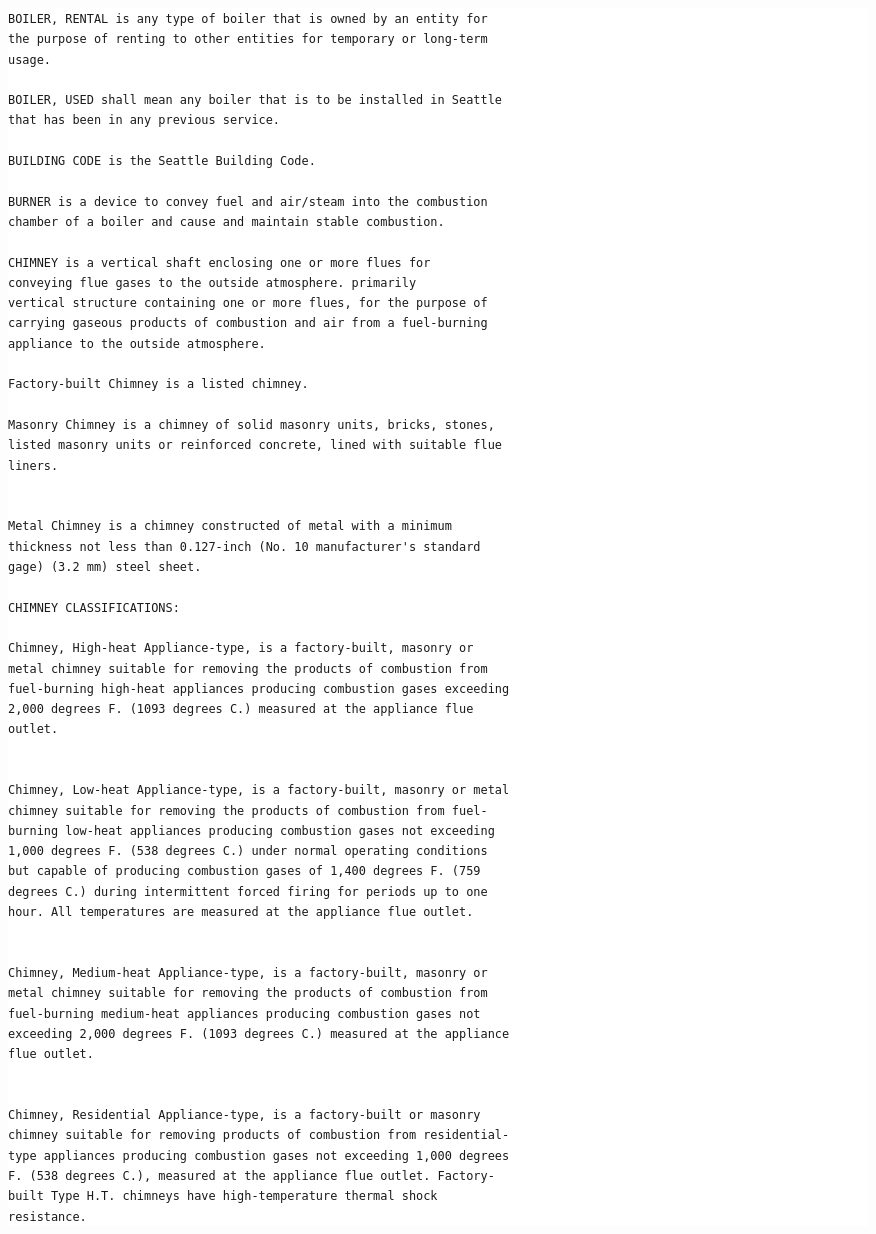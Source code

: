     BOILER, RENTAL is any type of boiler that is owned by an entity for  
    the purpose of renting to other entities for temporary or long-term  
    usage.  
  
    BOILER, USED shall mean any boiler that is to be installed in Seattle  
    that has been in any previous service.  
  
    BUILDING CODE is the Seattle Building Code.  
  
    BURNER is a device to convey fuel and air/steam into the combustion  
    chamber of a boiler and cause and maintain stable combustion.  
  
    CHIMNEY is a vertical shaft enclosing one or more flues for  
    conveying flue gases to the outside atmosphere. primarily  
    vertical structure containing one or more flues, for the purpose of  
    carrying gaseous products of combustion and air from a fuel-burning  
    appliance to the outside atmosphere.  
  
    Factory-built Chimney is a listed chimney.  
  
    Masonry Chimney is a chimney of solid masonry units, bricks, stones,  
    listed masonry units or reinforced concrete, lined with suitable flue  
    liners.  
  
  
    Metal Chimney is a chimney constructed of metal with a minimum  
    thickness not less than 0.127-inch (No. 10 manufacturer's standard  
    gage) (3.2 mm) steel sheet.  
  
    CHIMNEY CLASSIFICATIONS:  
  
    Chimney, High-heat Appliance-type, is a factory-built, masonry or  
    metal chimney suitable for removing the products of combustion from  
    fuel-burning high-heat appliances producing combustion gases exceeding  
    2,000 degrees F. (1093 degrees C.) measured at the appliance flue  
    outlet.  
  
  
    Chimney, Low-heat Appliance-type, is a factory-built, masonry or metal  
    chimney suitable for removing the products of combustion from fuel-  
    burning low-heat appliances producing combustion gases not exceeding  
    1,000 degrees F. (538 degrees C.) under normal operating conditions  
    but capable of producing combustion gases of 1,400 degrees F. (759  
    degrees C.) during intermittent forced firing for periods up to one  
    hour. All temperatures are measured at the appliance flue outlet.  
  
  
    Chimney, Medium-heat Appliance-type, is a factory-built, masonry or  
    metal chimney suitable for removing the products of combustion from  
    fuel-burning medium-heat appliances producing combustion gases not  
    exceeding 2,000 degrees F. (1093 degrees C.) measured at the appliance  
    flue outlet.  
  
  
    Chimney, Residential Appliance-type, is a factory-built or masonry  
    chimney suitable for removing products of combustion from residential-  
    type appliances producing combustion gases not exceeding 1,000 degrees  
    F. (538 degrees C.), measured at the appliance flue outlet. Factory-  
    built Type H.T. chimneys have high-temperature thermal shock  
    resistance.  
  